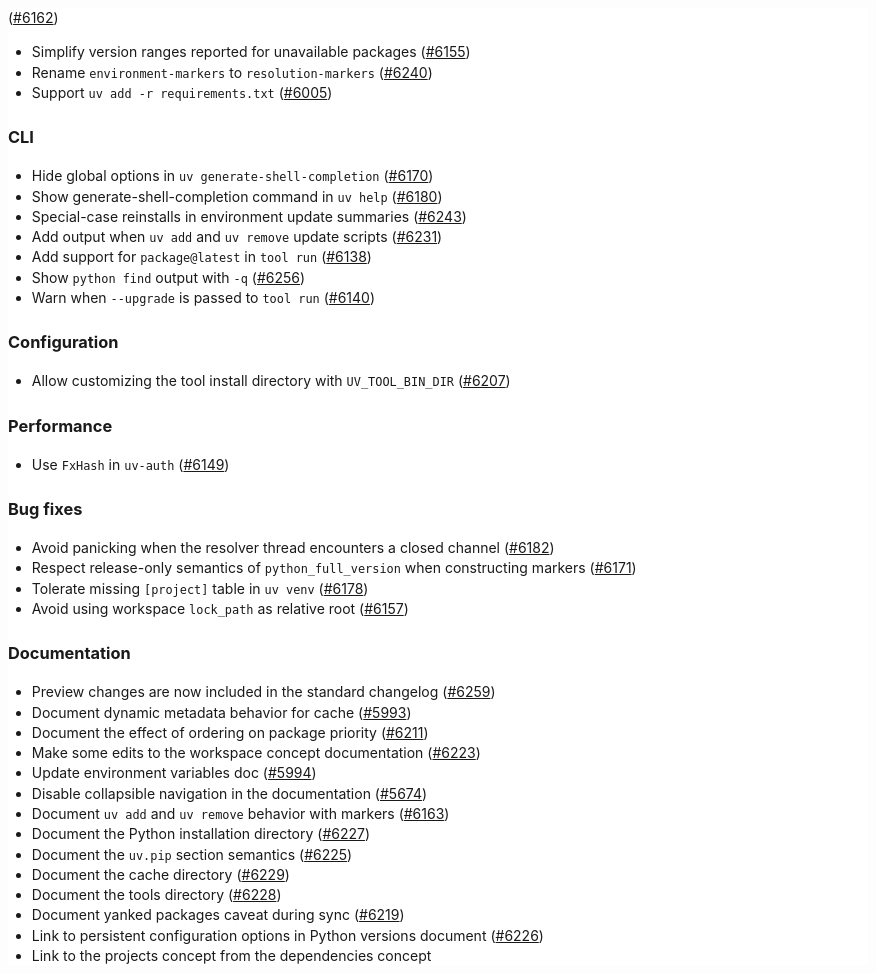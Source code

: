   ([#6162](https://github.com/astral-sh/uv/pull/6162))
- Simplify version ranges reported for unavailable packages
  ([#6155](https://github.com/astral-sh/uv/pull/6155))
- Rename `environment-markers` to `resolution-markers`
  ([#6240](https://github.com/astral-sh/uv/pull/6240))
- Support `uv add -r requirements.txt` ([#6005](https://github.com/astral-sh/uv/pull/6005))

### CLI

- Hide global options in `uv generate-shell-completion`
  ([#6170](https://github.com/astral-sh/uv/pull/6170))
- Show generate-shell-completion command in `uv help`
  ([#6180](https://github.com/astral-sh/uv/pull/6180))
- Special-case reinstalls in environment update summaries
  ([#6243](https://github.com/astral-sh/uv/pull/6243))
- Add output when `uv add` and `uv remove` update scripts
  ([#6231](https://github.com/astral-sh/uv/pull/6231))
- Add support for `package@latest` in `tool run`
  ([#6138](https://github.com/astral-sh/uv/pull/6138))
- Show `python find` output with `-q` ([#6256](https://github.com/astral-sh/uv/pull/6256))
- Warn when `--upgrade` is passed to `tool run` ([#6140](https://github.com/astral-sh/uv/pull/6140))

### Configuration

- Allow customizing the tool install directory with `UV_TOOL_BIN_DIR`
  ([#6207](https://github.com/astral-sh/uv/pull/6207))

### Performance

- Use `FxHash` in `uv-auth` ([#6149](https://github.com/astral-sh/uv/pull/6149))

### Bug fixes

- Avoid panicking when the resolver thread encounters a closed channel
  ([#6182](https://github.com/astral-sh/uv/pull/6182))
- Respect release-only semantics of `python_full_version` when constructing markers
  ([#6171](https://github.com/astral-sh/uv/pull/6171))
- Tolerate missing `[project]` table in `uv venv`
  ([#6178](https://github.com/astral-sh/uv/pull/6178))
- Avoid using workspace `lock_path` as relative root
  ([#6157](https://github.com/astral-sh/uv/pull/6157))

### Documentation

- Preview changes are now included in the standard changelog
  ([#6259](https://github.com/astral-sh/uv/pull/6259))
- Document dynamic metadata behavior for cache ([#5993](https://github.com/astral-sh/uv/pull/5993))
- Document the effect of ordering on package priority
  ([#6211](https://github.com/astral-sh/uv/pull/6211))
- Make some edits to the workspace concept documentation
  ([#6223](https://github.com/astral-sh/uv/pull/6223))
- Update environment variables doc ([#5994](https://github.com/astral-sh/uv/pull/5994))
- Disable collapsible navigation in the documentation
  ([#5674](https://github.com/astral-sh/uv/pull/5674))
- Document `uv add` and `uv remove` behavior with markers
  ([#6163](https://github.com/astral-sh/uv/pull/6163))
- Document the Python installation directory ([#6227](https://github.com/astral-sh/uv/pull/6227))
- Document the `uv.pip` section semantics ([#6225](https://github.com/astral-sh/uv/pull/6225))
- Document the cache directory ([#6229](https://github.com/astral-sh/uv/pull/6229))
- Document the tools directory ([#6228](https://github.com/astral-sh/uv/pull/6228))
- Document yanked packages caveat during sync ([#6219](https://github.com/astral-sh/uv/pull/6219))
- Link to persistent configuration options in Python versions document
  ([#6226](https://github.com/astral-sh/uv/pull/6226))
- Link to the projects concept from the dependencies concept